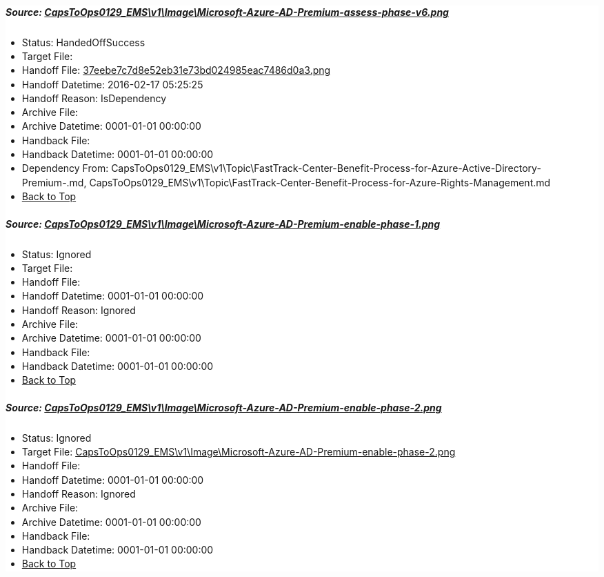 ##### <a name='37eebe7c7d8e52eb31e73bd024985eac7486d0a322'></a> Source: [CapsToOps0129_EMS\v1\Image\Microsoft-Azure-AD-Premium-assess-phase-v6.png](https://github.com/kimizhu/CapsToOps0129_EMS/blob/ede9dd542523e6856cba85856708b78cd3dc5c11/CapsToOps0129_EMS/v1/Image/Microsoft-Azure-AD-Premium-assess-phase-v6.png)
* Status: HandedOffSuccess
* Target File: 
* Handoff File: [37eebe7c7d8e52eb31e73bd024985eac7486d0a3.png](https://github.com/OpenLocalizationTestOrg/olhandoff/blob/6a71b9670e39941503a156a92ed531ce441d3be9/ol-handoff/kimizhu/CapsToOps0129_EMS.es-es/master/37eebe7c7d8e52eb31e73bd024985eac7486d0a3.png)
* Handoff Datetime: 2016-02-17 05:25:25
* Handoff Reason: IsDependency
* Archive File: 
* Archive Datetime: 0001-01-01 00:00:00
* Handback File: 
* Handback Datetime: 0001-01-01 00:00:00
* Dependency From: CapsToOps0129_EMS\v1\Topic\FastTrack-Center-Benefit-Process-for-Azure-Active-Directory-Premium-.md, CapsToOps0129_EMS\v1\Topic\FastTrack-Center-Benefit-Process-for-Azure-Rights-Management.md
* [Back to Top](#report-top)

##### <a name='26daa6e1884a8ce4de143613028982078df2177223'></a> Source: [CapsToOps0129_EMS\v1\Image\Microsoft-Azure-AD-Premium-enable-phase-1.png](https://github.com/kimizhu/CapsToOps0129_EMS/blob/ede9dd542523e6856cba85856708b78cd3dc5c11/CapsToOps0129_EMS/v1/Image/Microsoft-Azure-AD-Premium-enable-phase-1.png)
* Status: Ignored
* Target File: 
* Handoff File: 
* Handoff Datetime: 0001-01-01 00:00:00
* Handoff Reason: Ignored
* Archive File: 
* Archive Datetime: 0001-01-01 00:00:00
* Handback File: 
* Handback Datetime: 0001-01-01 00:00:00
* [Back to Top](#report-top)

##### <a name='f333254dcf8caec6a8f47f282b8f9e82fed06ddc24'></a> Source: [CapsToOps0129_EMS\v1\Image\Microsoft-Azure-AD-Premium-enable-phase-2.png](https://github.com/kimizhu/CapsToOps0129_EMS/blob/840de6e4e7ba73a0ec1886ddf9ae0e0741cd3a16/CapsToOps0129_EMS/v1/Image/Microsoft-Azure-AD-Premium-enable-phase-2.png)
* Status: Ignored
* Target File: [CapsToOps0129_EMS\v1\Image\Microsoft-Azure-AD-Premium-enable-phase-2.png](https://github.com/kimizhu/CapsToOps0129_EMS.es-es/blob/84890d9a22d588e34ce858a163b5239bd53ad16e/CapsToOps0129_EMS/v1/Image/Microsoft-Azure-AD-Premium-enable-phase-2.png)
* Handoff File: 
* Handoff Datetime: 0001-01-01 00:00:00
* Handoff Reason: Ignored
* Archive File: 
* Archive Datetime: 0001-01-01 00:00:00
* Handback File: 
* Handback Datetime: 0001-01-01 00:00:00
* [Back to Top](#report-top)

